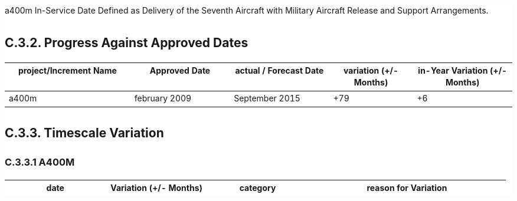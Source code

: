 <tr>
<td>a400m</Td>
<td>
In-Service Date Defined as Delivery of the Seventh Aircraft with Military Aircraft Release and Support Arrangements.
</Td>
</Tr>
</Tbody>
</Table>

## C.3.2. Progress Against Approved Dates

<table>
<colgroup>
<col Style="Width: 24%" />
<col Style="Width: 19%" />
<col Style="Width: 19%" />
<col Style="Width: 16%" />
<col Style="Width: 19%" />
</Colgroup>
<thead>
<tr>
<th>project/Increment Name</Th>
<th>
Approved Date
</Th>
<th>actual / Forecast Date</Th>
<th>variation (+/-Months)</Th>
<th>in-Year Variation (+/- Months)</Th>
</Tr>
</Thead>
<tbody>
<tr>
<td>a400m</Td>
<td>february 2009</Td>
<td>
September 2015
</Td>
<td>+79</Td>
<td>+6</Td>
</Tr>
</Tbody>
</Table>

## C.3.3. Timescale Variation

### C.3.3.1 A400M
<table>
<colgroup>
<col Style="Width: 20%" />
<col Style="Width: 20%" />
<col Style="Width: 20%" />
<col Style="Width: 39%" />
</Colgroup>
<thead>
<tr>
<th>date</Th>
<th>
Variation (+/- Months)
</Th>
<th>category</Th>
<th>reason for Variation</Th>